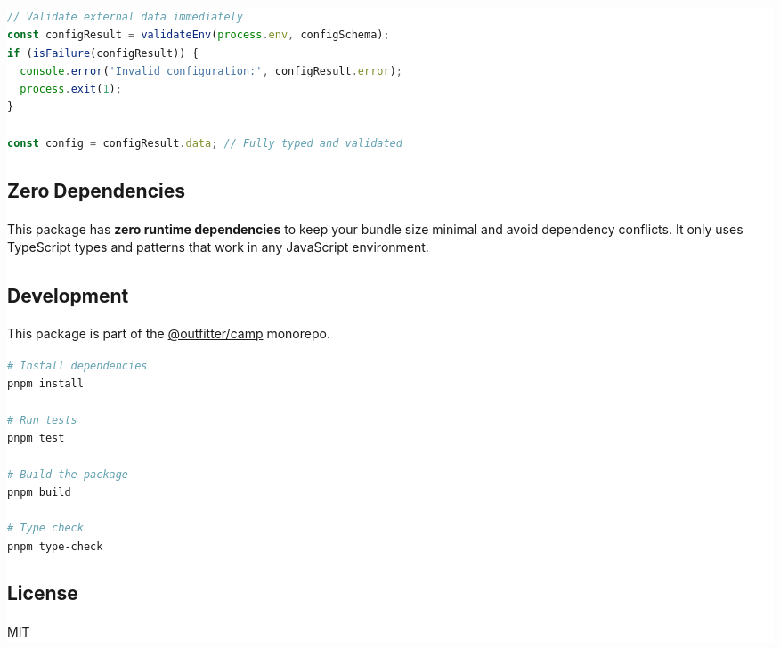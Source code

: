 ```typescript
// Validate external data immediately
const configResult = validateEnv(process.env, configSchema);
if (isFailure(configResult)) {
  console.error('Invalid configuration:', configResult.error);
  process.exit(1);
}

const config = configResult.data; // Fully typed and validated
```

## Zero Dependencies

This package has **zero runtime dependencies** to keep your bundle size minimal and avoid dependency conflicts. It only uses TypeScript types and patterns that work in any JavaScript environment.

## Development

This package is part of the [@outfitter/camp](https://github.com/outfitter-dev/camp) monorepo.

```bash
# Install dependencies
pnpm install

# Run tests
pnpm test

# Build the package
pnpm build

# Type check
pnpm type-check
```

## License

MIT